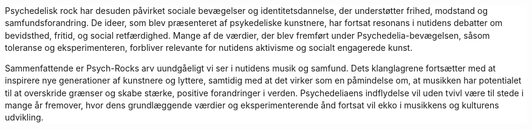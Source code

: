 Psychedelisk rock har desuden påvirket sociale bevægelser og identitetsdannelse, der understøtter frihed, modstand og samfundsforandring. De ideer, som blev præsenteret af psykedeliske kunstnere, har fortsat resonans i nutidens debatter om bevidsthed, fritid, og social retfærdighed. Mange af de værdier, der blev fremført under Psychedelia-bevægelsen, såsom toleranse og eksperimenteren, forbliver relevante for nutidens aktivisme og socialt engagerede kunst.

Sammenfattende er Psych-Rocks arv uundgåeligt vi ser i nutidens musik og samfund. Dets klanglagrene fortsætter med at inspirere nye generationer af kunstnere og lyttere, samtidig med at det virker som en påmindelse om, at musikken har potentialet til at overskride grænser og skabe stærke, positive forandringer i verden. Psychedeliaens indflydelse vil uden tvivl være til stede i mange år fremover, hvor dens grundlæggende værdier og eksperimenterende ånd fortsat vil ekko i musikkens og kulturens udvikling.
